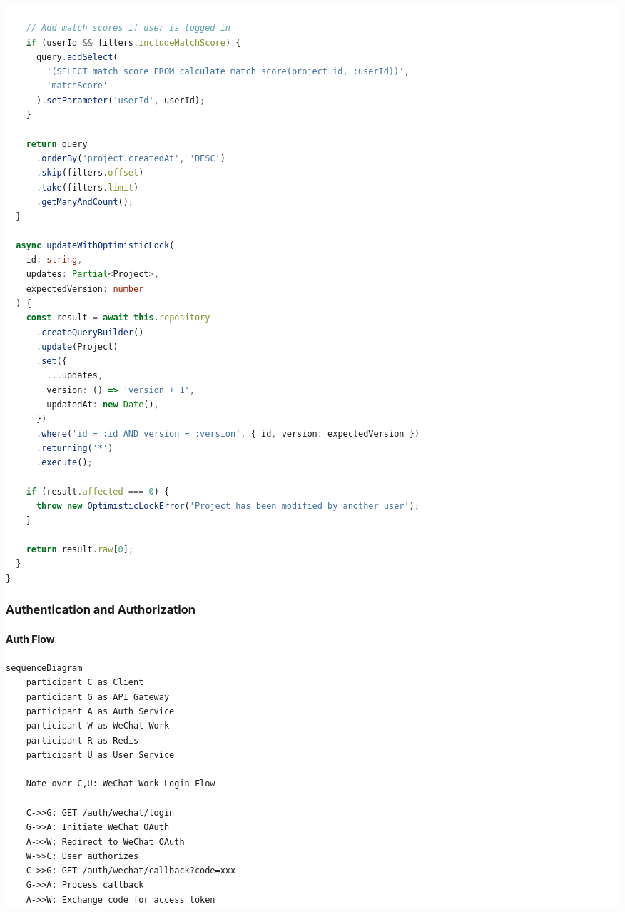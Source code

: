 ```typescript
    
    // Add match scores if user is logged in
    if (userId && filters.includeMatchScore) {
      query.addSelect(
        '(SELECT match_score FROM calculate_match_score(project.id, :userId))',
        'matchScore'
      ).setParameter('userId', userId);
    }
    
    return query
      .orderBy('project.createdAt', 'DESC')
      .skip(filters.offset)
      .take(filters.limit)
      .getManyAndCount();
  }
  
  async updateWithOptimisticLock(
    id: string, 
    updates: Partial<Project>,
    expectedVersion: number
  ) {
    const result = await this.repository
      .createQueryBuilder()
      .update(Project)
      .set({
        ...updates,
        version: () => 'version + 1',
        updatedAt: new Date(),
      })
      .where('id = :id AND version = :version', { id, version: expectedVersion })
      .returning('*')
      .execute();
    
    if (result.affected === 0) {
      throw new OptimisticLockError('Project has been modified by another user');
    }
    
    return result.raw[0];
  }
}
```

### Authentication and Authorization

#### Auth Flow
```mermaid
sequenceDiagram
    participant C as Client
    participant G as API Gateway
    participant A as Auth Service
    participant W as WeChat Work
    participant R as Redis
    participant U as User Service
    
    Note over C,U: WeChat Work Login Flow
    
    C->>G: GET /auth/wechat/login
    G->>A: Initiate WeChat OAuth
    A->>W: Redirect to WeChat OAuth
    W->>C: User authorizes
    C->>G: GET /auth/wechat/callback?code=xxx
    G->>A: Process callback
    A->>W: Exchange code for access token
```